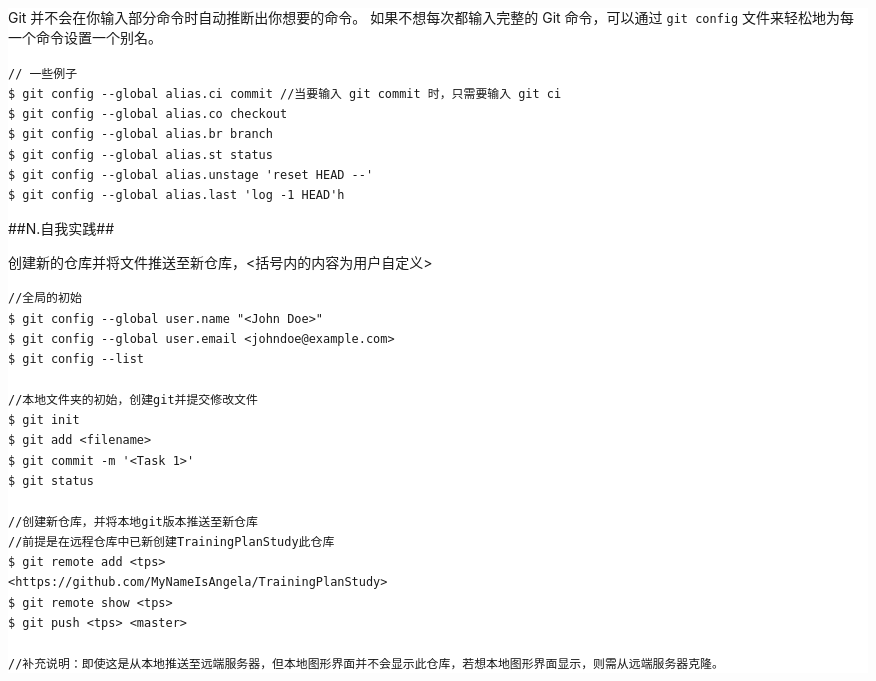  Git 并不会在你输入部分命令时自动推断出你想要的命令。 如果不想每次都输入完整的 Git 命令，可以通过 `git config` 文件来轻松地为每一个命令设置一个别名。

```
// 一些例子
$ git config --global alias.ci commit //当要输入 git commit 时，只需要输入 git ci
$ git config --global alias.co checkout
$ git config --global alias.br branch
$ git config --global alias.st status
$ git config --global alias.unstage 'reset HEAD --'
$ git config --global alias.last 'log -1 HEAD'h
```

##N.自我实践##

创建新的仓库并将文件推送至新仓库，<括号内的内容为用户自定义>

```
//全局的初始
$ git config --global user.name "<John Doe>"
$ git config --global user.email <johndoe@example.com>
$ git config --list 

//本地文件夹的初始，创建git并提交修改文件
$ git init 
$ git add <filename>
$ git commit -m '<Task 1>'
$ git status

//创建新仓库，并将本地git版本推送至新仓库
//前提是在远程仓库中已新创建TrainingPlanStudy此仓库
$ git remote add <tps> 
<https://github.com/MyNameIsAngela/TrainingPlanStudy>
$ git remote show <tps>
$ git push <tps> <master>

//补充说明：即使这是从本地推送至远端服务器，但本地图形界面并不会显示此仓库，若想本地图形界面显示，则需从远端服务器克隆。
```